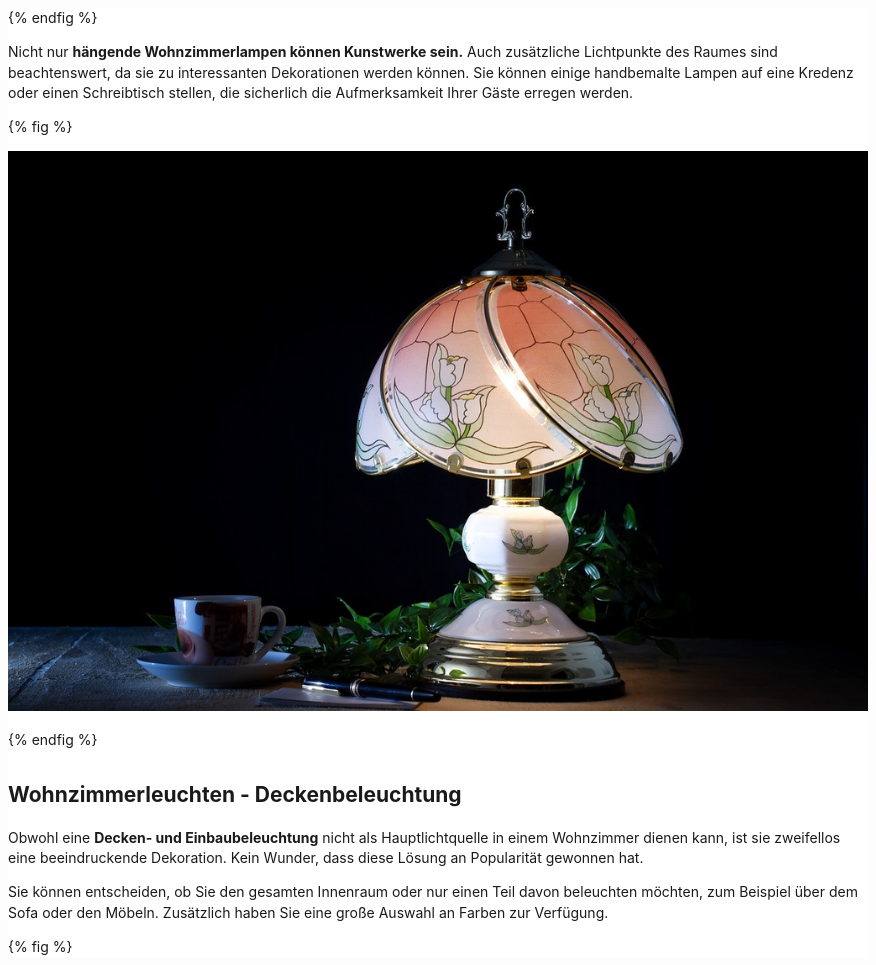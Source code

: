 {% endfig %}

Nicht nur **hängende Wohnzimmerlampen können Kunstwerke sein.** Auch zusätzliche Lichtpunkte des Raumes sind beachtenswert, da sie zu interessanten Dekorationen werden können. Sie können einige handbemalte Lampen auf eine Kredenz oder einen Schreibtisch stellen, die sicherlich die Aufmerksamkeit Ihrer Gäste erregen werden.

{% fig %}

![Künstlerische Wohnzimmer-Beleuchtung](/uploads/lampy_do_salonu_artystyczne_2.jpg "Künstlerische Wohnzimmer-Beleuchtung")

{% endfig %}

## Wohnzimmerleuchten - Deckenbeleuchtung

Obwohl eine **Decken- und Einbaubeleuchtung** nicht als Hauptlichtquelle in einem Wohnzimmer dienen kann, ist sie zweifellos eine beeindruckende Dekoration. Kein Wunder, dass diese Lösung an Popularität gewonnen hat.

Sie können entscheiden, ob Sie den gesamten Innenraum oder nur einen Teil davon beleuchten möchten, zum Beispiel über dem Sofa oder den Möbeln. Zusätzlich haben Sie eine große Auswahl an Farben zur Verfügung.

{% fig %}
